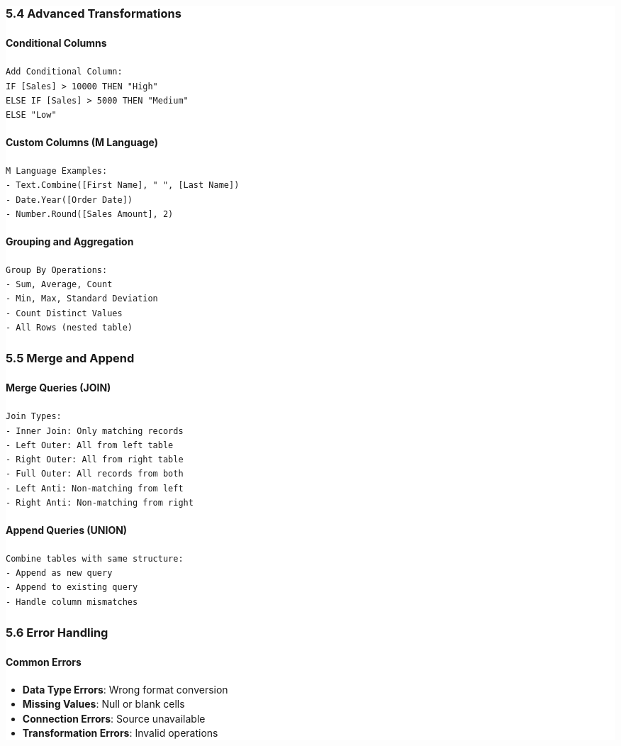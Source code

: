 ### 5.4 Advanced Transformations

#### Conditional Columns
```
Add Conditional Column:
IF [Sales] > 10000 THEN "High"
ELSE IF [Sales] > 5000 THEN "Medium"
ELSE "Low"
```

#### Custom Columns (M Language)
```
M Language Examples:
- Text.Combine([First Name], " ", [Last Name])
- Date.Year([Order Date])
- Number.Round([Sales Amount], 2)
```

#### Grouping and Aggregation
```
Group By Operations:
- Sum, Average, Count
- Min, Max, Standard Deviation
- Count Distinct Values
- All Rows (nested table)
```

### 5.5 Merge and Append

#### Merge Queries (JOIN)
```
Join Types:
- Inner Join: Only matching records
- Left Outer: All from left table
- Right Outer: All from right table
- Full Outer: All records from both
- Left Anti: Non-matching from left
- Right Anti: Non-matching from right
```

#### Append Queries (UNION)
```
Combine tables with same structure:
- Append as new query
- Append to existing query
- Handle column mismatches
```

### 5.6 Error Handling

#### Common Errors
- **Data Type Errors**: Wrong format conversion
- **Missing Values**: Null or blank cells
- **Connection Errors**: Source unavailable
- **Transformation Errors**: Invalid operations
